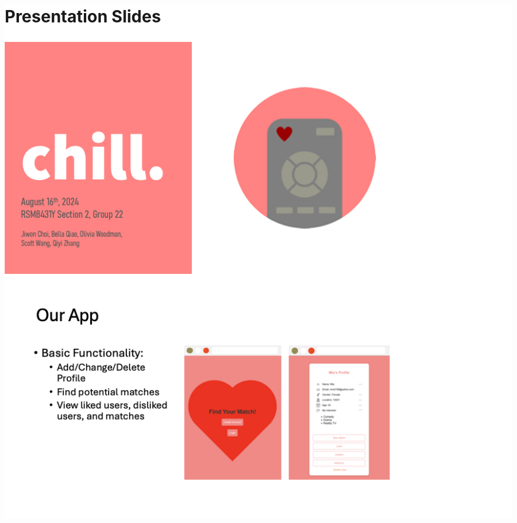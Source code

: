 # **Presentation Slides**
<img src="https://github.com/Qiyiiii/py_g22/blob/main/imgs/Slide1.png" alt="slide 1" width="700" height="400">
<img src="https://github.com/Qiyiiii/py_g22/blob/main/imgs/Slide2.png" alt="slide 2" width="700" height="400">